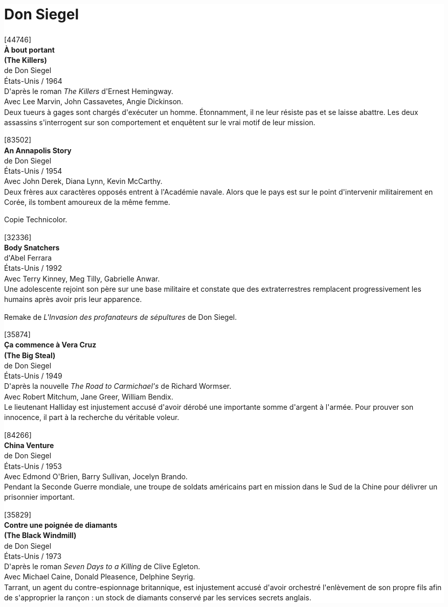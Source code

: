 # Don Siegel

[44746]  
**À bout portant**  
**(The Killers)**  
de Don Siegel  
États-Unis / 1964  
D'après le roman _The Killers_ d'Ernest Hemingway.  
Avec Lee Marvin, John Cassavetes, Angie Dickinson.  
Deux tueurs à gages sont chargés d'exécuter un homme. Étonnamment, il ne leur résiste pas et se laisse abattre. Les deux assassins s'interrogent sur son comportement et enquêtent sur le vrai motif de leur mission.

[83502]  
**An Annapolis Story**  
de Don Siegel  
États-Unis / 1954  
Avec John Derek, Diana Lynn, Kevin McCarthy.  
Deux frères aux caractères opposés entrent à l'Académie navale. Alors que le pays est sur le point d'intervenir militairement en Corée, ils tombent amoureux de la même femme.

Copie Technicolor.

[32336]  
**Body Snatchers**  
d'Abel Ferrara  
États-Unis / 1992  
Avec Terry Kinney, Meg Tilly, Gabrielle Anwar.  
Une adolescente rejoint son père sur une base militaire et constate que des extraterrestres remplacent progressivement les humains après avoir pris leur apparence.

Remake de _L'Invasion des profanateurs de sépultures_ de Don Siegel.

[35874]  
**Ça commence à Vera Cruz**  
**(The Big Steal)**  
de Don Siegel  
États-Unis / 1949  
D'après la nouvelle _The Road to Carmichael's_ de Richard Wormser.  
Avec Robert Mitchum, Jane Greer, William Bendix.  
Le lieutenant Halliday est injustement accusé d'avoir dérobé une importante somme d'argent à l'armée. Pour prouver son innocence, il part à la recherche du véritable voleur.

[84266]  
**China Venture**  
de Don Siegel  
États-Unis / 1953  
Avec Edmond O'Brien, Barry Sullivan, Jocelyn Brando.  
Pendant la Seconde Guerre mondiale, une troupe de soldats américains part en mission dans le Sud de la Chine pour délivrer un prisonnier important.

[35829]  
**Contre une poignée de diamants**  
**(The Black Windmill)**  
de Don Siegel  
États-Unis / 1973  
D'après le roman _Seven Days to a Killing_ de Clive Egleton.  
Avec Michael Caine, Donald Pleasence, Delphine Seyrig.  
Tarrant, un agent du contre-espionnage britannique, est injustement accusé d'avoir orchestré l'enlèvement de son propre fils afin de s'approprier la rançon : un stock de diamants conservé par les services secrets anglais.
